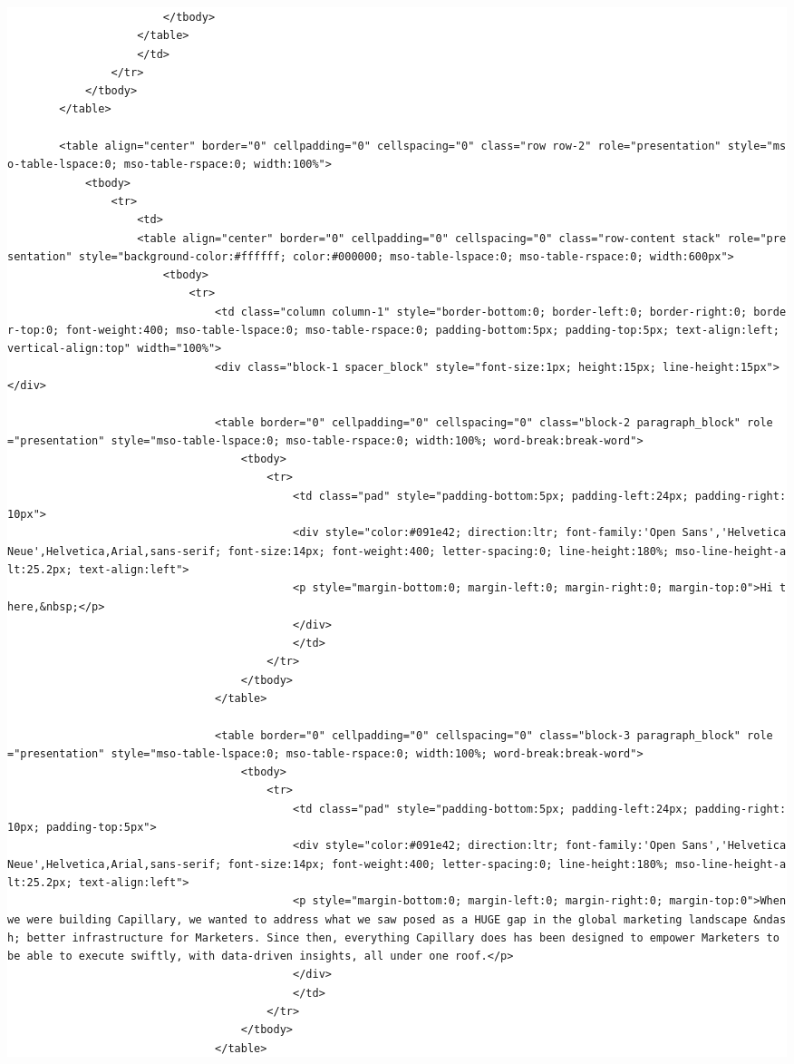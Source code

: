 							</tbody>
						</table>
						</td>
					</tr>
				</tbody>
			</table>

			<table align="center" border="0" cellpadding="0" cellspacing="0" class="row row-2" role="presentation" style="mso-table-lspace:0; mso-table-rspace:0; width:100%">
				<tbody>
					<tr>
						<td>
						<table align="center" border="0" cellpadding="0" cellspacing="0" class="row-content stack" role="presentation" style="background-color:#ffffff; color:#000000; mso-table-lspace:0; mso-table-rspace:0; width:600px">
							<tbody>
								<tr>
									<td class="column column-1" style="border-bottom:0; border-left:0; border-right:0; border-top:0; font-weight:400; mso-table-lspace:0; mso-table-rspace:0; padding-bottom:5px; padding-top:5px; text-align:left; vertical-align:top" width="100%">
									<div class="block-1 spacer_block" style="font-size:1px; height:15px; line-height:15px"> </div>

									<table border="0" cellpadding="0" cellspacing="0" class="block-2 paragraph_block" role="presentation" style="mso-table-lspace:0; mso-table-rspace:0; width:100%; word-break:break-word">
										<tbody>
											<tr>
												<td class="pad" style="padding-bottom:5px; padding-left:24px; padding-right:10px">
												<div style="color:#091e42; direction:ltr; font-family:'Open Sans','Helvetica Neue',Helvetica,Arial,sans-serif; font-size:14px; font-weight:400; letter-spacing:0; line-height:180%; mso-line-height-alt:25.2px; text-align:left">
												<p style="margin-bottom:0; margin-left:0; margin-right:0; margin-top:0">Hi there,&nbsp;</p>
												</div>
												</td>
											</tr>
										</tbody>
									</table>

									<table border="0" cellpadding="0" cellspacing="0" class="block-3 paragraph_block" role="presentation" style="mso-table-lspace:0; mso-table-rspace:0; width:100%; word-break:break-word">
										<tbody>
											<tr>
												<td class="pad" style="padding-bottom:5px; padding-left:24px; padding-right:10px; padding-top:5px">
												<div style="color:#091e42; direction:ltr; font-family:'Open Sans','Helvetica Neue',Helvetica,Arial,sans-serif; font-size:14px; font-weight:400; letter-spacing:0; line-height:180%; mso-line-height-alt:25.2px; text-align:left">
												<p style="margin-bottom:0; margin-left:0; margin-right:0; margin-top:0">When we were building Capillary, we wanted to address what we saw posed as a HUGE gap in the global marketing landscape &ndash; better infrastructure for Marketers. Since then, everything Capillary does has been designed to empower Marketers to be able to execute swiftly, with data-driven insights, all under one roof.</p>
												</div>
												</td>
											</tr>
										</tbody>
									</table>
